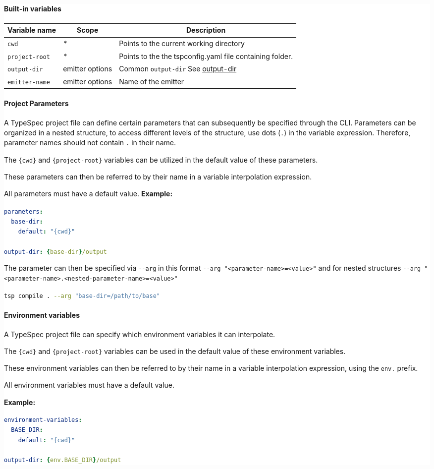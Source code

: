#### Built-in variables

| Variable name  | Scope           | Description                                                                          |
| -------------- | --------------- | ------------------------------------------------------------------------------------ |
| `cwd`          | \*              | Points to the current working directory                                              |
| `project-root` | \*              | Points to the the tspconfig.yaml file containing folder.                             |
| `output-dir`   | emitter options | Common `output-dir` See [output-dir](#output-dir---configure-the-default-output-dir) |
| `emitter-name` | emitter options | Name of the emitter                                                                  |

#### Project Parameters

A TypeSpec project file can define certain parameters that can subsequently be specified through the CLI.
Parameters can be organized in a nested structure, to access different levels of the structure, use dots (`.`) in the variable expression. 
Therefore, parameter names should not contain `.` in their name.

The `{cwd}` and `{project-root}` variables can be utilized in the default value of these parameters.

These parameters can then be referred to by their name in a variable interpolation expression.

All parameters must have a default value.
**Example:**

```yaml
parameters:
  base-dir:
    default: "{cwd}"

output-dir: {base-dir}/output
```

The parameter can then be specified via `--arg` in this format `--arg "<parameter-name>=<value>"` and for nested structures `--arg "<parameter-name>.<nested-parameter-name>=<value>"`

```bash
tsp compile . --arg "base-dir=/path/to/base"
```

#### Environment variables

A TypeSpec project file can specify which environment variables it can interpolate.

The `{cwd}` and `{project-root}` variables can be used in the default value of these environment variables.

These environment variables can then be referred to by their name in a variable interpolation expression, using the `env.` prefix.

All environment variables must have a default value.

**Example:**

```yaml
environment-variables:
  BASE_DIR:
    default: "{cwd}"

output-dir: {env.BASE_DIR}/output
```

